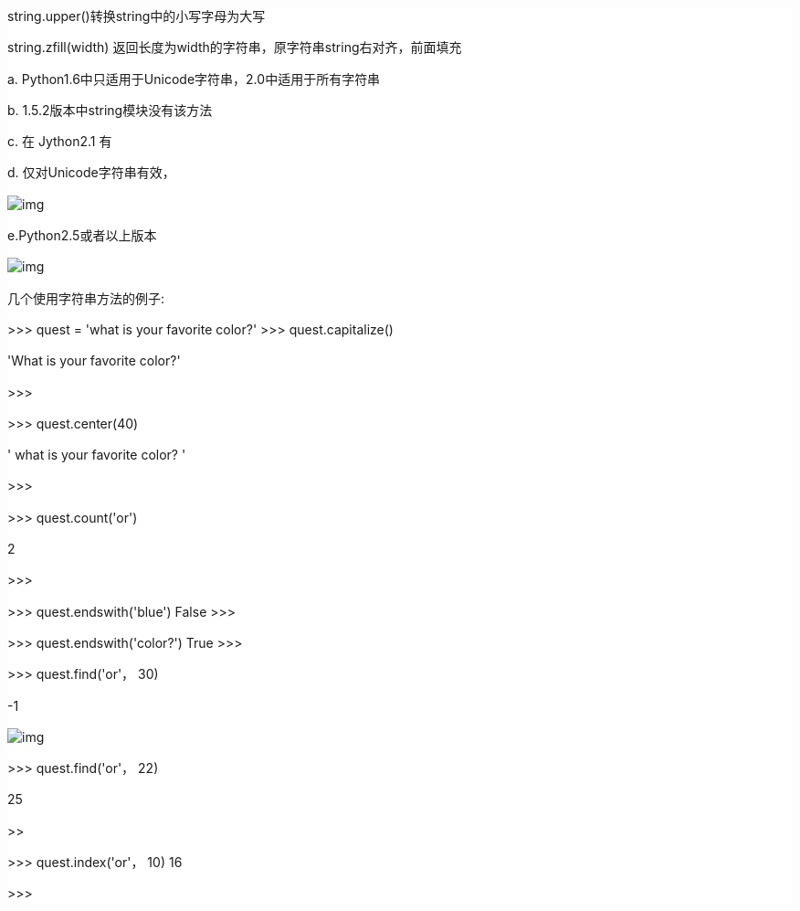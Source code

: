 string.upper()转换string中的小写字母为大写

string.zfill(width)    返回长度为width的字符串，原字符串string右对齐，前面填充

a.    Python1.6中只适用于Unicode字符串，2.0中适用于所有字符串

b.    1.5.2版本中string模块没有该方法

c.    在 Jython2.1 有

d.    仅对Unicode字符串有效，

![img](07Python38c3160b-515.jpg)



e.Python2.5或者以上版本

![img](07Python38c3160b-516.jpg)



几个使用字符串方法的例子:



\>>> quest = 'what is your favorite color?' >>> quest.capitalize()

'What is your favorite color?'

\>>>

\>>> quest.center(40)

' what is your favorite color? '

\>>>

\>>> quest.count('or')

2

\>>>

\>>> quest.endswith('blue') False >>>

\>>> quest.endswith('color?') True >>>

\>>> quest.find('or'， 30)

-1

![img](07Python38c3160b-517.jpg)



\>>> quest.find('or'， 22)

25

\>>

\>>> quest.index('or'， 10) 16

\>>>
